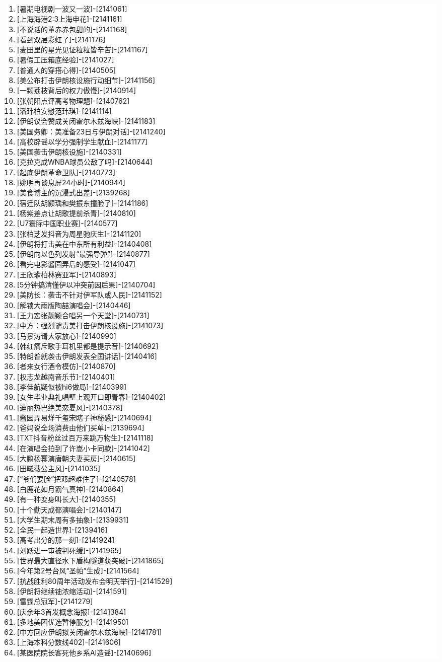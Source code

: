 1. [暑期电视剧一波又一波]-[2141061]
1. [上海海港2:3上海申花]-[2141161]
1. [不说话的董赤赤包甜的]-[2141168]
1. [看到双层彩虹了]-[2141176]
1. [麦田里的星光见证粒粒皆辛苦]-[2141167]
1. [暑假工压箱底经验]-[2141027]
1. [普通人的穿搭心得]-[2140505]
1. [美公布打击伊朗核设施行动细节]-[2141156]
1. [一颗荔枝背后的权力傲慢]-[2140914]
1. [张朝阳点评高考物理题]-[2140762]
1. [潘玮柏安慰范玮琪]-[2141114]
1. [伊朗议会赞成关闭霍尔木兹海峡]-[2141183]
1. [美国务卿：美准备23日与伊朗对话]-[2141240]
1. [高校辟谣以学分强制学生献血]-[2141177]
1. [美国袭击伊朗核设施]-[2140331]
1. [克拉克成WNBA球员公敌了吗]-[2140644]
1. [起底伊朗革命卫队]-[2140773]
1. [姚明再谈息屏24小时]-[2140944]
1. [美食博主的沉浸式出差]-[2139268]
1. [宿迁队胡颢瑀和樊振东撞脸了]-[2141186]
1. [杨紫差点让胡歌提前杀青]-[2140810]
1. [U7寰际中国职业赛]-[2140577]
1. [张柏芝发抖音为周星驰庆生]-[2141120]
1. [伊朗将打击美在中东所有利益]-[2140408]
1. [伊朗向以色列发射“最强导弹”]-[2140877]
1. [看完电影酱园弄后的感受]-[2141047]
1. [王欣瑜柏林赛亚军]-[2140893]
1. [5分钟搞清懂伊以冲突前因后果]-[2140704]
1. [美防长：袭击不针对伊军队或人民]-[2141152]
1. [解锁大雨版陶喆演唱会]-[2140446]
1. [王力宏张靓颖合唱另一个天堂]-[2140731]
1. [中方：强烈谴责美打击伊朗核设施]-[2141073]
1. [马景涛请大家放心]-[2140990]
1. [韩红痛斥歌手耳机里都是提示音]-[2140692]
1. [特朗普就袭击伊朗发表全国讲话]-[2140416]
1. [者来女行酒令模仿]-[2140870]
1. [权志龙越南音乐节]-[2140401]
1. [李佳航疑似被hi6做局]-[2140399]
1. [女生毕业典礼唱壁上观开口即青春]-[2140402]
1. [迪丽热巴绝美恋夏风]-[2140378]
1. [酱园弄易烊千玺宋瞎子神秘感]-[2140694]
1. [爸妈说全场消费由他们买单]-[2139694]
1. [TXT抖音粉丝过百万来跳万物生]-[2141118]
1. [在演唱会拍到了许嵩小卡同款]-[2141042]
1. [大鹏杨幂演唐朝夫妻买房]-[2140615]
1. [田曦薇公主风]-[2141035]
1. [“爷们要脸”把邓超难住了]-[2140578]
1. [白鹿花如月霸气真神]-[2140864]
1. [有一种变身叫长大]-[2140355]
1. [十个勤天成都演唱会]-[2140147]
1. [大学生期末周有多抽象]-[2139931]
1. [全民一起造世界]-[2139416]
1. [高考出分的那一刻]-[2141924]
1. [刘跃进一审被判死缓]-[2141965]
1. [世界最大直径水下盾构隧道获突破]-[2141865]
1. [今年第2号台风“圣帕”生成]-[2141564]
1. [抗战胜利80周年活动发布会明天举行]-[2141529]
1. [伊朗将继续铀浓缩活动]-[2141591]
1. [雷霆总冠军]-[2141279]
1. [庆余年3首发概念海报]-[2141384]
1. [多地美团优选暂停服务]-[2141950]
1. [中方回应伊朗拟关闭霍尔木兹海峡]-[2141781]
1. [上海本科分数线402]-[2141606]
1. [某医院院长客死他乡系AI造谣]-[2140696]
